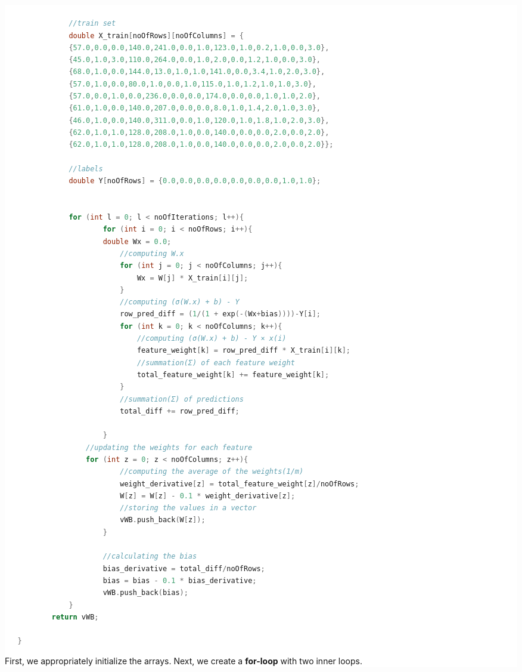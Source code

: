  ```C++

                //train set
                double X_train[noOfRows][noOfColumns] = {
                {57.0,0.0,0.0,140.0,241.0,0.0,1.0,123.0,1.0,0.2,1.0,0.0,3.0},
                {45.0,1.0,3.0,110.0,264.0,0.0,1.0,2.0,0.0,1.2,1.0,0.0,3.0},
                {68.0,1.0,0.0,144.0,13.0,1.0,1.0,141.0,0.0,3.4,1.0,2.0,3.0},
                {57.0,1.0,0.0,80.0,1.0,0.0,1.0,115.0,1.0,1.2,1.0,1.0,3.0},
                {57.0,0.0,1.0,0.0,236.0,0.0,0.0,174.0,0.0,0.0,1.0,1.0,2.0},
                {61.0,1.0,0.0,140.0,207.0,0.0,0.0,8.0,1.0,1.4,2.0,1.0,3.0},
                {46.0,1.0,0.0,140.0,311.0,0.0,1.0,120.0,1.0,1.8,1.0,2.0,3.0},
                {62.0,1.0,1.0,128.0,208.0,1.0,0.0,140.0,0.0,0.0,2.0,0.0,2.0},
                {62.0,1.0,1.0,128.0,208.0,1.0,0.0,140.0,0.0,0.0,2.0,0.0,2.0}};

                //labels
                double Y[noOfRows] = {0.0,0.0,0.0,0.0,0.0,0.0,0.0,1.0,1.0};          
                

                for (int l = 0; l < noOfIterations; l++){
                        for (int i = 0; i < noOfRows; i++){
                        double Wx = 0.0;
                            //computing W.x
                            for (int j = 0; j < noOfColumns; j++){
                                Wx = W[j] * X_train[i][j];
                            }
                            //computing (σ(W.x) + b) - Y
                            row_pred_diff = (1/(1 + exp(-(Wx+bias))))-Y[i];
                            for (int k = 0; k < noOfColumns; k++){
                                //computing (σ(W.x) + b) - Y × x(i)
                                feature_weight[k] = row_pred_diff * X_train[i][k];
                                //summation(Σ) of each feature weight
                                total_feature_weight[k] += feature_weight[k];
                            }
                            //summation(Σ) of predictions
                            total_diff += row_pred_diff;
                            
                        }
                    //updating the weights for each feature    
                    for (int z = 0; z < noOfColumns; z++){
                            //computing the average of the weights(1/m)
                            weight_derivative[z] = total_feature_weight[z]/noOfRows;
                            W[z] = W[z] - 0.1 * weight_derivative[z];
                            //storing the values in a vector
                            vWB.push_back(W[z]);
                        }
                        
                        //calculating the bias
                        bias_derivative = total_diff/noOfRows;
                        bias = bias - 0.1 * bias_derivative;
                        vWB.push_back(bias);
                }
            return vWB;

    }
 ```
First, we appropriately initialize the arrays. Next, we create a **for-loop** with two inner loops.
